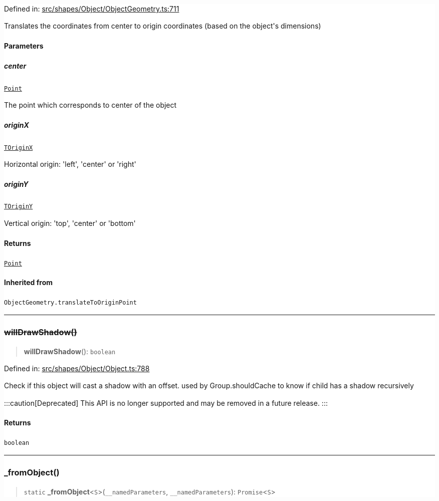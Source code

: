 Defined in: [src/shapes/Object/ObjectGeometry.ts:711](https://github.com/fabricjs/fabric.js/blob/9a792f4b7b8031f02ec7ea4ce8c99f810e45cfec/src/shapes/Object/ObjectGeometry.ts#L711)

Translates the coordinates from center to origin coordinates (based on the object's dimensions)

#### Parameters

##### center

[`Point`](/api/classes/point/)

The point which corresponds to center of the object

##### originX

[`TOriginX`](/api/type-aliases/toriginx/)

Horizontal origin: 'left', 'center' or 'right'

##### originY

[`TOriginY`](/api/type-aliases/toriginy/)

Vertical origin: 'top', 'center' or 'bottom'

#### Returns

[`Point`](/api/classes/point/)

#### Inherited from

`ObjectGeometry.translateToOriginPoint`

***

### ~~willDrawShadow()~~

> **willDrawShadow**(): `boolean`

Defined in: [src/shapes/Object/Object.ts:788](https://github.com/fabricjs/fabric.js/blob/9a792f4b7b8031f02ec7ea4ce8c99f810e45cfec/src/shapes/Object/Object.ts#L788)

Check if this object will cast a shadow with an offset.
used by Group.shouldCache to know if child has a shadow recursively

:::caution[Deprecated]
This API is no longer supported and may be removed in a future release.
:::

#### Returns

`boolean`

***

### \_fromObject()

> `static` **\_fromObject**\<`S`\>(`__namedParameters`, `__namedParameters`): `Promise`\<`S`\>
